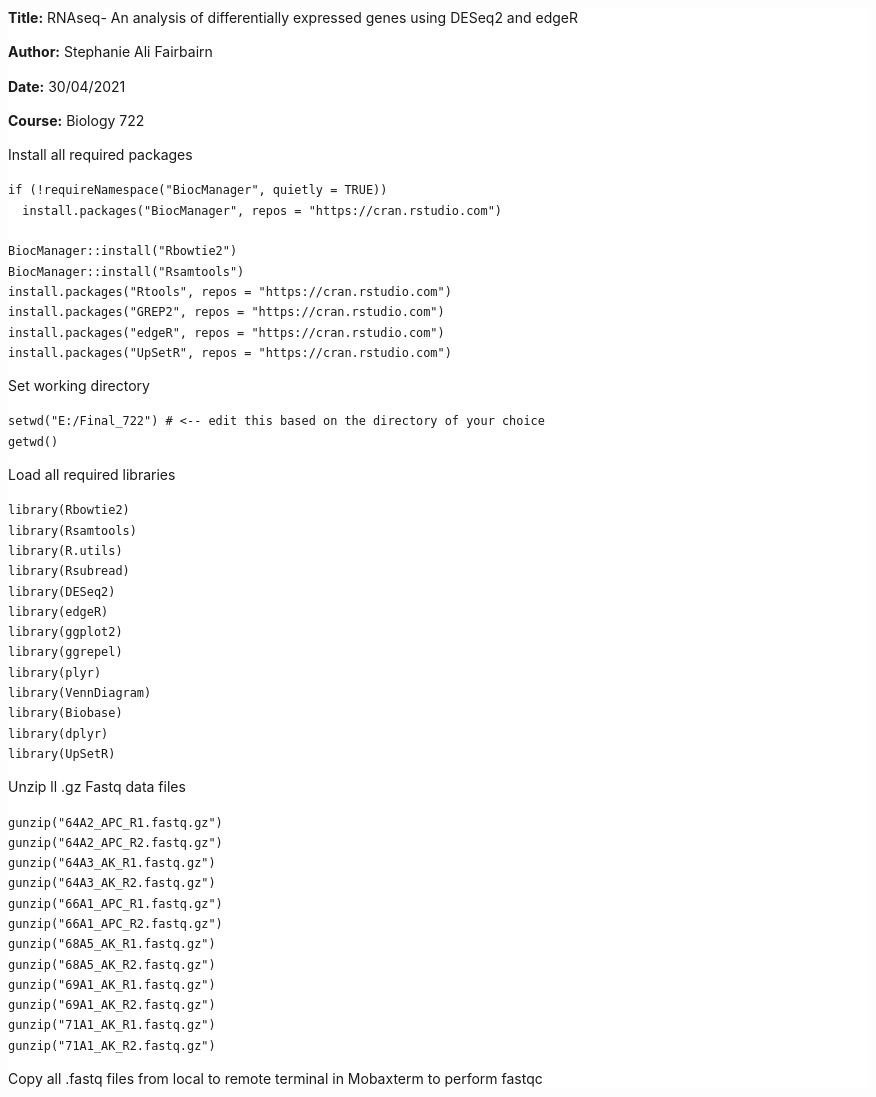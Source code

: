**Title:** RNAseq- An analysis of differentially expressed genes using DESeq2 and edgeR

**Author:** Stephanie Ali Fairbairn

**Date:** 30/04/2021

**Course:** Biology 722

Install all required packages

    if (!requireNamespace("BiocManager", quietly = TRUE))
      install.packages("BiocManager", repos = "https://cran.rstudio.com")

    BiocManager::install("Rbowtie2")
    BiocManager::install("Rsamtools")
    install.packages("Rtools", repos = "https://cran.rstudio.com")
    install.packages("GREP2", repos = "https://cran.rstudio.com")
    install.packages("edgeR", repos = "https://cran.rstudio.com")
    install.packages("UpSetR", repos = "https://cran.rstudio.com")

Set working directory

    setwd("E:/Final_722") # <-- edit this based on the directory of your choice
    getwd()

Load all required libraries

    library(Rbowtie2)
    library(Rsamtools)
    library(R.utils)
    library(Rsubread)
    library(DESeq2)
    library(edgeR)
    library(ggplot2)
    library(ggrepel)
    library(plyr)
    library(VennDiagram)
    library(Biobase)
    library(dplyr)
    library(UpSetR)

Unzip ll .gz Fastq data files

    gunzip("64A2_APC_R1.fastq.gz")
    gunzip("64A2_APC_R2.fastq.gz")
    gunzip("64A3_AK_R1.fastq.gz")
    gunzip("64A3_AK_R2.fastq.gz")
    gunzip("66A1_APC_R1.fastq.gz")
    gunzip("66A1_APC_R2.fastq.gz")
    gunzip("68A5_AK_R1.fastq.gz")
    gunzip("68A5_AK_R2.fastq.gz")
    gunzip("69A1_AK_R1.fastq.gz")
    gunzip("69A1_AK_R2.fastq.gz")
    gunzip("71A1_AK_R1.fastq.gz")
    gunzip("71A1_AK_R2.fastq.gz")

Copy all .fastq files from local to remote terminal in Mobaxterm to perform fastqc
